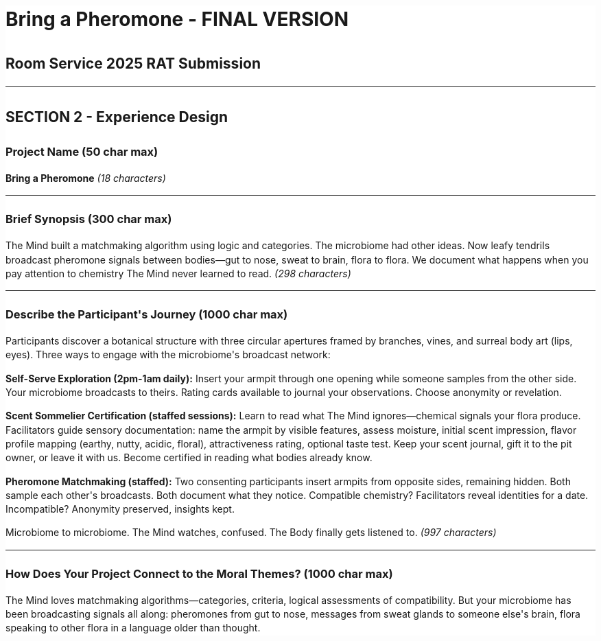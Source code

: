 # Bring a Pheromone - FINAL VERSION
## Room Service 2025 RAT Submission

---

## SECTION 2 - Experience Design

### Project Name (50 char max)
**Bring a Pheromone**
*(18 characters)*

---

### Brief Synopsis (300 char max)
The Mind built a matchmaking algorithm using logic and categories. The microbiome had other ideas. Now leafy tendrils broadcast pheromone signals between bodies—gut to nose, sweat to brain, flora to flora. We document what happens when you pay attention to chemistry The Mind never learned to read.
*(298 characters)*

---

### Describe the Participant's Journey (1000 char max)
Participants discover a botanical structure with three circular apertures framed by branches, vines, and surreal body art (lips, eyes). Three ways to engage with the microbiome's broadcast network:

**Self-Serve Exploration (2pm-1am daily):** Insert your armpit through one opening while someone samples from the other side. Your microbiome broadcasts to theirs. Rating cards available to journal your observations. Choose anonymity or revelation.

**Scent Sommelier Certification (staffed sessions):** Learn to read what The Mind ignores—chemical signals your flora produce. Facilitators guide sensory documentation: name the armpit by visible features, assess moisture, initial scent impression, flavor profile mapping (earthy, nutty, acidic, floral), attractiveness rating, optional taste test. Keep your scent journal, gift it to the pit owner, or leave it with us. Become certified in reading what bodies already know.

**Pheromone Matchmaking (staffed):** Two consenting participants insert armpits from opposite sides, remaining hidden. Both sample each other's broadcasts. Both document what they notice. Compatible chemistry? Facilitators reveal identities for a date. Incompatible? Anonymity preserved, insights kept.

Microbiome to microbiome. The Mind watches, confused. The Body finally gets listened to.
*(997 characters)*

---

### How Does Your Project Connect to the Moral Themes? (1000 char max)
The Mind loves matchmaking algorithms—categories, criteria, logical assessments of compatibility. But your microbiome has been broadcasting signals all along: pheromones from gut to nose, messages from sweat glands to someone else's brain, flora speaking to other flora in a language older than thought.
